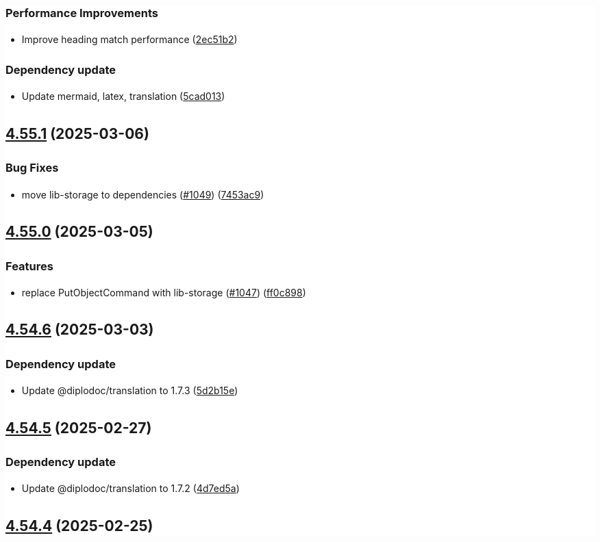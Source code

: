 
### Performance Improvements

* Improve heading match performance ([2ec51b2](https://github.com/diplodoc-platform/cli/commit/2ec51b20cda3ba90b8ee33b84678d1efc2dabb84))


### Dependency update

* Update mermaid, latex, translation ([5cad013](https://github.com/diplodoc-platform/cli/commit/5cad013c79a81fa2adf09910ffbdba56713bda7c))

## [4.55.1](https://github.com/diplodoc-platform/cli/compare/v4.55.0...v4.55.1) (2025-03-06)


### Bug Fixes

* move lib-storage to dependencies ([#1049](https://github.com/diplodoc-platform/cli/issues/1049)) ([7453ac9](https://github.com/diplodoc-platform/cli/commit/7453ac9bddc5d29d4e32df93140e87cb0f0b9b8d))

## [4.55.0](https://github.com/diplodoc-platform/cli/compare/v4.54.6...v4.55.0) (2025-03-05)


### Features

* replace PutObjectCommand with lib-storage ([#1047](https://github.com/diplodoc-platform/cli/issues/1047)) ([ff0c898](https://github.com/diplodoc-platform/cli/commit/ff0c8982a73a74366b2f899bb13c93a1e4f7b362))

## [4.54.6](https://github.com/diplodoc-platform/cli/compare/v4.54.5...v4.54.6) (2025-03-03)


### Dependency update

* Update @diplodoc/translation to 1.7.3 ([5d2b15e](https://github.com/diplodoc-platform/cli/commit/5d2b15e692807e7202954ecf037f2765bedbe7a5))

## [4.54.5](https://github.com/diplodoc-platform/cli/compare/v4.54.4...v4.54.5) (2025-02-27)


### Dependency update

* Update @diplodoc/translation to 1.7.2 ([4d7ed5a](https://github.com/diplodoc-platform/cli/commit/4d7ed5ac293008feaf02270f4c01071fba3cbeec))

## [4.54.4](https://github.com/diplodoc-platform/cli/compare/v4.54.3...v4.54.4) (2025-02-25)
